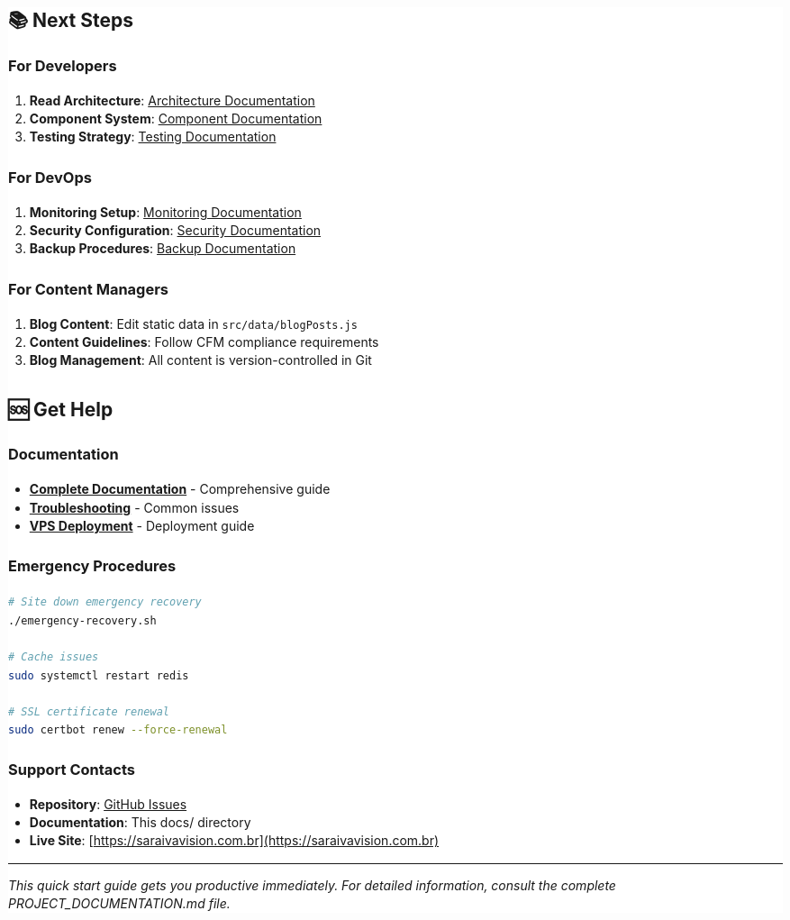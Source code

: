 ## 📚 Next Steps

### For Developers
1. **Read Architecture**: [Architecture Documentation](./PROJECT_DOCUMENTATION.md#architecture--technology-stack)
2. **Component System**: [Component Documentation](./PROJECT_DOCUMENTATION.md#component-system)
3. **Testing Strategy**: [Testing Documentation](./PROJECT_DOCUMENTATION.md#development-workflows)

### For DevOps
1. **Monitoring Setup**: [Monitoring Documentation](./PROJECT_DOCUMENTATION.md#maintenance--monitoring)
2. **Security Configuration**: [Security Documentation](./PROJECT_DOCUMENTATION.md#troubleshooting)
3. **Backup Procedures**: [Backup Documentation](./PROJECT_DOCUMENTATION.md#deployment-guide)

### For Content Managers
1. **Blog Content**: Edit static data in `src/data/blogPosts.js`
2. **Content Guidelines**: Follow CFM compliance requirements
3. **Blog Management**: All content is version-controlled in Git

## 🆘 Get Help

### Documentation
- **[Complete Documentation](./PROJECT_DOCUMENTATION.md)** - Comprehensive guide
- **[Troubleshooting](./PROJECT_DOCUMENTATION.md#troubleshooting)** - Common issues
- **[VPS Deployment](../NATIVE_VPS_DEPLOYMENT.md)** - Deployment guide

### Emergency Procedures
```bash
# Site down emergency recovery
./emergency-recovery.sh

# Cache issues
sudo systemctl restart redis

# SSL certificate renewal
sudo certbot renew --force-renewal
```

### Support Contacts
- **Repository**: [GitHub Issues](https://github.com/Sudo-psc/saraiva-vision-site/issues)
- **Documentation**: This docs/ directory
- **Live Site**: [https://saraivavision.com.br](https://saraivavision.com.br)

---

*This quick start guide gets you productive immediately. For detailed information, consult the complete PROJECT_DOCUMENTATION.md file.*